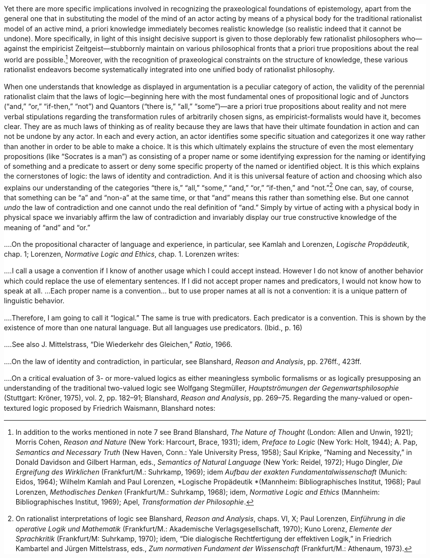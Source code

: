 Yet there are more specific implications involved in recognizing the praxeological foundations of epistemology, apart from the general one that in substituting the model of the mind of an actor acting by means of a physical body for the traditional rationalist model of an active mind, a priori knowledge immediately becomes realistic knowledge (so realistic indeed that it cannot be undone). More specifically, in light of this insight decisive support is given to those deplorably few rationalist philosophers who—against the empiricist Zeitgeist—stubbornly maintain on various philosophical fronts that a priori true propositions about the real world are possible.[^18] Moreover, with the recognition of praxeological constraints on the structure of knowledge, these various rationalist endeavors become systematically integrated into one unified body of rationalist philosophy.

[^18]: In addition to the works mentioned in note 7 see Brand Blanshard, *The Nature of Thought* (London: Allen and Unwin, 1921); Morris Cohen, *Reason and Nature* (New York: Harcourt, Brace, 1931); idem, *Preface to Logic* (New York: Holt, 1944); A. Pap, *Semantics and Necessary Truth* (New Haven, Conn.: Yale University Press, 1958); Saul Kripke, “Naming and Necessity,” in Donald Davidson and Gilbert Harman, eds., *Semantics of Natural Language* (New York: Reidel, 1972); Hugo Dingler, *Die Ergreifung des Wirklichen* (Frankfurt/M.: Suhrkamp, 1969); idem *Aufbau der exakten Fundamentalwissenschaft* (Munich: Eidos, 1964); Wilhelm Kamlah and Paul Lorenzen, *Logische Propädeutik *(Mannheim: Bibliographisches Institut, 1968); Paul Lorenzen, *Methodisches Denken* (Frankfurt/M.: Suhrkamp, 1968); idem, *Normative Logic and Ethics* (Mannheim: Bibliographisches Institut, 1969); Apel, *Transformation der Philosophie*.

When one understands that knowledge as displayed in argumentation is a peculiar category of action, the validity of the perennial rationalist claim that the laws of logic—beginning here with the most fundamental ones of propositional logic and of Junctors (“and,” “or,” “if-then,” “not”) and Quantors (“there is,” “all,” “some”)—are a priori true propositions about reality and not mere verbal stipulations regarding the transformation rules of arbitrarily chosen signs, as empiricist-formalists would have it, becomes clear. They are as much laws of thinking as of reality because they are laws that have their ultimate foundation in action and can not be undone by any actor. In each and every action, an actor identifies some specific situation and categorizes it one way rather than another in order to be able to make a choice. It is this which ultimately explains the structure of even the most elementary propositions (like “Socrates is a man”) as consisting of a proper name or some identifying expression for the naming or identifying of something and a predicate to assert or deny some specific property of the named or identified object. It is this which explains the cornerstones of logic: the laws of identity and contradiction. And it is this universal feature of action and choosing which also explains our understanding of the categories “there is,” “all,” “some,” “and,” “or,” “if-then,” and “not.”[^19] One can, say, of course, that something can be “a” and “non-a” at the same time, or that “and” means this rather than something else. But one cannot *undo* the law of contradiction and one cannot undo the real definition of “and.” Simply by virtue of acting with a physical body in physical space we invariably affirm the law of contradiction and invariably display our true constructive knowledge of the meaning of “and” and “or.”

[^19]: On rationalist interpretations of logic see Blanshard, *Reason and Analysis*, chaps. VI, X; Paul Lorenzen, *Einführung in die operative Logik und Mathematik* (Frankfurt/M.: Akademische Verlagsgesellschaft, 1970); Kuno Lorenz, *Elemente der Sprachkritik* (Frankfurt/M: Suhrkamp, 1970); idem, “Die dialogische Rechtfertigung der effektiven Logik,” in Friedrich Kambartel and Jürgen Mittelstrass, eds., *Zum normativen Fundament der Wissenschaft* (Frankfurt/M.: Athenaum, 1973).

....On the propositional character of language and experience, in particular, see Kamlah and Lorenzen, *Logische Propädeutik*, chap. 1; Lorenzen, *Normative Logic and Ethics*, chap. 1. Lorenzen writes:

....I call a usage a convention if I know of another usage which I could accept instead. However I do not know of another behavior which could replace the use of elementary sentences. If I did not accept proper names and predicators, I would not know how to speak at all. ...Each proper name is a convention... but to use proper names at all is not a convention: it is a unique pattern of linguistic behavior.

....Therefore, I am going to call it “logical.” The same is true with predicators. Each predicator is a convention. This is shown by the existence of more than one natural language. But all languages use predicators. (Ibid., p. 16)

....See also J. Mittelstrass, “Die Wiederkehr des Gleichen,” *Ratio*, 1966.

....On the law of identity and contradiction, in particular, see Blanshard, *Reason and Analysis*, pp. 276ff., 423ff.

....On a critical evaluation of 3- or more-valued logics as either meaningless symbolic formalisms or as logically presupposing an understanding of the traditional two-valued logic see Wolfgang Stegmüller, *Hauptströmungen der Gegenwartsphilosophie* (Stuttgart: Kröner, 1975), vol. 2, pp. 182–91; Blanshard, *Reason and Analysis*, pp. 269–75\. Regarding the many-valued or open-textured logic proposed by Friedrich Waismann, Blanshard notes:


[^14]: Mises writes:
[^15]: On the a priori of argumentation see also Apel, *Transformation der Philosophie*, vol. 2.
[^16]: On this fundamental difference between economic (scarce) means and knowledge see also Mises, *Human Action*, pp. 128, 661.
[^17]: Kant, *Kritik der reinen Vernunft*, p. 25\. Whether or not such an interpretation of Kant’s epistemology is indeed correct is a very different matter. Clarifying this problem is of no concern here, however. For an activist or constructivist interpretation of Kantian philosophy see Kambartel, *Erfahrung und Struktur*, chap. 3; also Hans-Hermann Hoppe, *Handeln und Erkennen* (Bern: Lang, 1976).